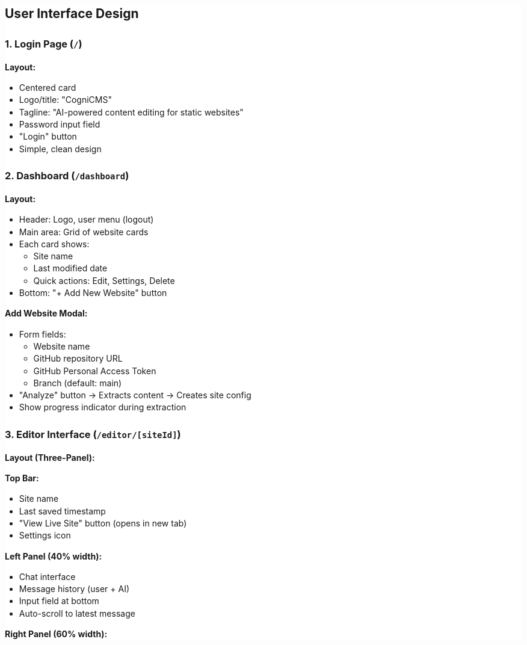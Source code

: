 
## User Interface Design

### 1. Login Page (`/`)

**Layout:**

- Centered card
- Logo/title: "CogniCMS"
- Tagline: "AI-powered content editing for static websites"
- Password input field
- "Login" button
- Simple, clean design

### 2. Dashboard (`/dashboard`)

**Layout:**

- Header: Logo, user menu (logout)
- Main area: Grid of website cards
- Each card shows:
  - Site name
  - Last modified date
  - Quick actions: Edit, Settings, Delete
- Bottom: "+ Add New Website" button

**Add Website Modal:**

- Form fields:
  - Website name
  - GitHub repository URL
  - GitHub Personal Access Token
  - Branch (default: main)
- "Analyze" button → Extracts content → Creates site config
- Show progress indicator during extraction

### 3. Editor Interface (`/editor/[siteId]`)

**Layout (Three-Panel):**

**Top Bar:**

- Site name
- Last saved timestamp
- "View Live Site" button (opens in new tab)
- Settings icon

**Left Panel (40% width):**

- Chat interface
- Message history (user + AI)
- Input field at bottom
- Auto-scroll to latest message

**Right Panel (60% width):**
